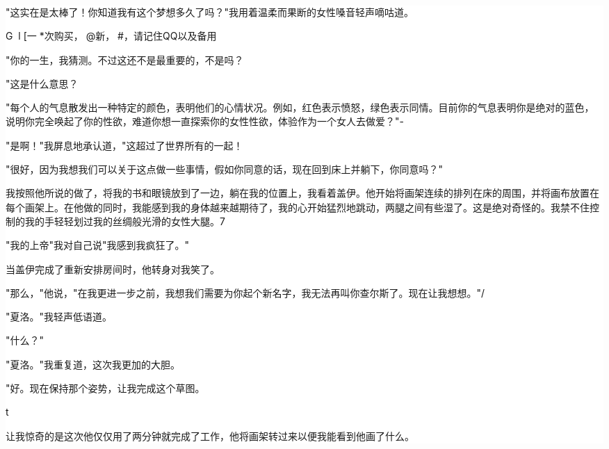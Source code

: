 
"这实在是太棒了！你知道我有这个梦想多久了吗？"我用着温柔而果断的女性嗓音轻声嘀咕道。



G  l [一 *次购买， @新， #，请记住QQ以及备用



"你的一生，我猜测。不过这还不是最重要的，不是吗？





"这是什么意思？



"每个人的气息散发出一种特定的颜色，表明他们的心情状况。例如，红色表示愤怒，绿色表示同情。目前你的气息表明你是绝对的蓝色，说明你完全唤起了你的性欲，难道你想一直探索你的女性性欲，体验作为一个女人去做爱？"-



"是啊！"我屏息地承认道，"这超过了世界所有的一起！





"很好，因为我想我们可以关于这点做一些事情，假如你同意的话，现在回到床上并躺下，你同意吗？"



我按照他所说的做了，将我的书和眼镜放到了一边，躺在我的位置上，我看着盖伊。他开始将画架连续的排列在床的周围，并将画布放置在每个画架上。在他做的同时，我能感到我的身体越来越期待了，我的心开始猛烈地跳动，两腿之间有些湿了。这是绝对奇怪的。我禁不住控制的我的手轻轻划过我的丝绸般光滑的女性大腿。7



"我的上帝"我对自己说"我感到我疯狂了。"



当盖伊完成了重新安排房间时，他转身对我笑了。





"那么，"他说，"在我更进一步之前，我想我们需要为你起个新名字，我无法再叫你查尔斯了。现在让我想想。"/



"夏洛。"我轻声低语道。



"什么？"





"夏洛。"我重复道，这次我更加的大胆。



"好。现在保持那个姿势，让我完成这个草图。

t



让我惊奇的是这次他仅仅用了两分钟就完成了工作，他将画架转过来以便我能看到他画了什么。


